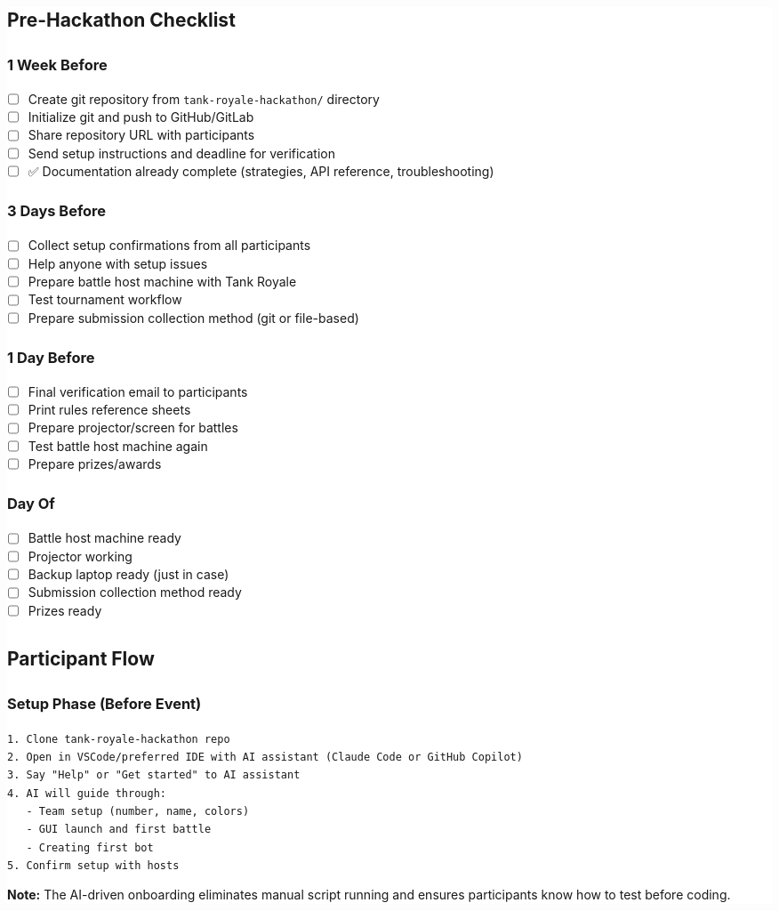 ## Pre-Hackathon Checklist

### 1 Week Before

- [ ] Create git repository from `tank-royale-hackathon/` directory
- [ ] Initialize git and push to GitHub/GitLab
- [ ] Share repository URL with participants
- [ ] Send setup instructions and deadline for verification
- [ ] ✅ Documentation already complete (strategies, API reference, troubleshooting)

### 3 Days Before

- [ ] Collect setup confirmations from all participants
- [ ] Help anyone with setup issues
- [ ] Prepare battle host machine with Tank Royale
- [ ] Test tournament workflow
- [ ] Prepare submission collection method (git or file-based)

### 1 Day Before

- [ ] Final verification email to participants
- [ ] Print rules reference sheets
- [ ] Prepare projector/screen for battles
- [ ] Test battle host machine again
- [ ] Prepare prizes/awards

### Day Of

- [ ] Battle host machine ready
- [ ] Projector working
- [ ] Backup laptop ready (just in case)
- [ ] Submission collection method ready
- [ ] Prizes ready

## Participant Flow

### Setup Phase (Before Event)
```
1. Clone tank-royale-hackathon repo
2. Open in VSCode/preferred IDE with AI assistant (Claude Code or GitHub Copilot)
3. Say "Help" or "Get started" to AI assistant
4. AI will guide through:
   - Team setup (number, name, colors)
   - GUI launch and first battle
   - Creating first bot
5. Confirm setup with hosts
```

**Note:** The AI-driven onboarding eliminates manual script running and ensures participants know how to test before coding.
